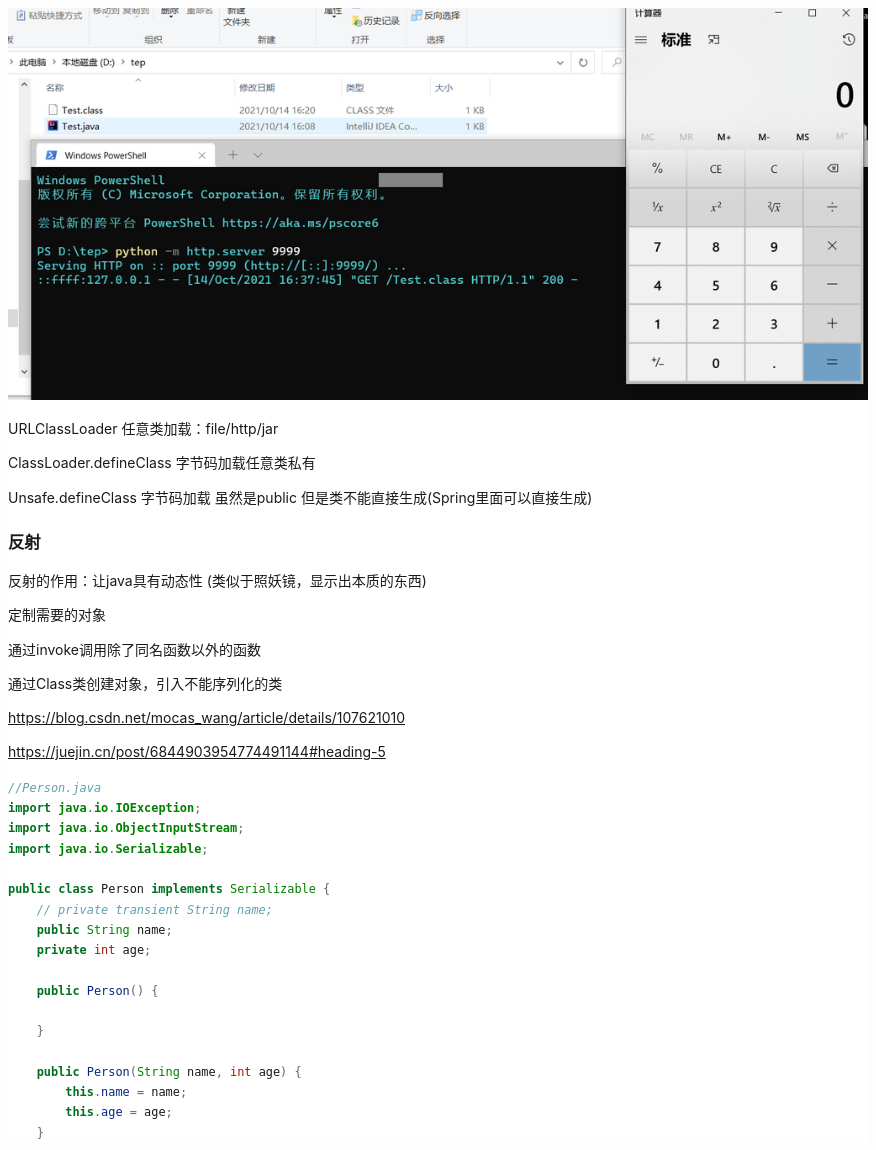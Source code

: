 ![image-20211014163811995](./typora-user-images/image-20211014163811995.png)

URLClassLoader  任意类加载：file/http/jar

ClassLoader.defineClass 字节码加载任意类私有

Unsafe.defineClass 字节码加载 虽然是public 但是类不能直接生成(Spring里面可以直接生成)



### 反射

反射的作用：让java具有动态性 (类似于照妖镜，显示出本质的东西)

定制需要的对象

通过invoke调用除了同名函数以外的函数

通过Class类创建对象，引入不能序列化的类



https://blog.csdn.net/mocas_wang/article/details/107621010

https://juejin.cn/post/6844903954774491144#heading-5









```java
//Person.java
import java.io.IOException;
import java.io.ObjectInputStream;
import java.io.Serializable;

public class Person implements Serializable {
    // private transient String name;
    public String name;
    private int age;

    public Person() {

    }

    public Person(String name, int age) {
        this.name = name;
        this.age = age;
    }
```